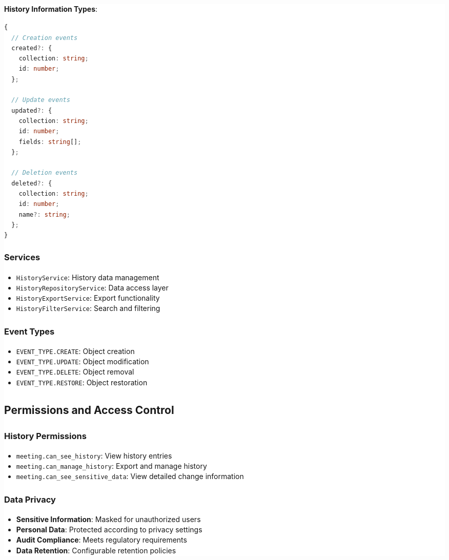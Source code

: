 **History Information Types**:
```typescript
{
  // Creation events
  created?: {
    collection: string;
    id: number;
  };
  
  // Update events
  updated?: {
    collection: string;
    id: number;
    fields: string[];
  };
  
  // Deletion events
  deleted?: {
    collection: string;
    id: number;
    name?: string;
  };
}
```

### Services
- `HistoryService`: History data management
- `HistoryRepositoryService`: Data access layer
- `HistoryExportService`: Export functionality
- `HistoryFilterService`: Search and filtering

### Event Types
- `EVENT_TYPE.CREATE`: Object creation
- `EVENT_TYPE.UPDATE`: Object modification
- `EVENT_TYPE.DELETE`: Object removal
- `EVENT_TYPE.RESTORE`: Object restoration

## Permissions and Access Control

### History Permissions
- `meeting.can_see_history`: View history entries
- `meeting.can_manage_history`: Export and manage history
- `meeting.can_see_sensitive_data`: View detailed change information

### Data Privacy
- **Sensitive Information**: Masked for unauthorized users
- **Personal Data**: Protected according to privacy settings
- **Audit Compliance**: Meets regulatory requirements
- **Data Retention**: Configurable retention policies
